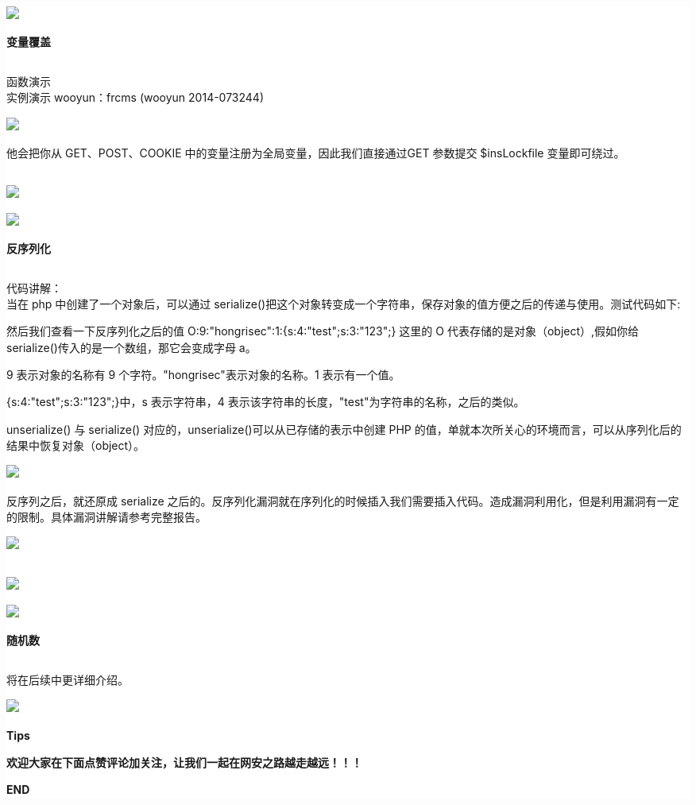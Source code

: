 ![](https://mmbiz.qpic.cn/mmbiz_png/CfibHa8M3LXELQegMaIK42D9H3TsurtlhJgKvAzf6T8B9icoiax2BdUDkhAQZmgwpM1iaql1icTyqwPdL6IlsvgibOxw/640?from=appmsg "")  
  
**变量覆盖**  
##   
```
```  
  
函数演示  
实例演示 wooyun：frcms (wooyun 2014-073244)  
  
![](https://mmbiz.qpic.cn/sz_mmbiz_png/Jr5xjApHb7Fuj40DV8ibvBp5tkPWM0BuhpYl9YlByOLX2X40jUIFlExmN1wtfcTicc0J4DROETZLOkNxoWNCUNNQ/640?from=appmsg "")  
  
他会把你从 GET、POST、COOKIE 中的变量注册为全局变量，因此我们直接通过GET 参数提交 $insLockfile 变量即可绕过。  
##   
  
![](https://mmbiz.qpic.cn/mmbiz_png/CfibHa8M3LXELQegMaIK42D9H3TsurtlhianWLCvZjmk9oXloibQhdg3V9Rwc1aOljYKR4H4ZYd73oTVibwBdn8UoA/640?from=appmsg "")  
  
![](https://mmbiz.qpic.cn/mmbiz_png/CfibHa8M3LXELQegMaIK42D9H3TsurtlhJgKvAzf6T8B9icoiax2BdUDkhAQZmgwpM1iaql1icTyqwPdL6IlsvgibOxw/640?from=appmsg "")  
  
**反序列化**  
##   
```
```  
  
代码讲解：  
当在 php 中创建了一个对象后，可以通过 serialize()把这个对象转变成一个字符串，保存对象的值方便之后的传递与使用。测试代码如下:  
```
```  
  
然后我们查看一下反序列化之后的值 O:9:"hongrisec":1:{s:4:"test";s:3:"123";} 这里的 O 代表存储的是对象（object）,假如你给 serialize()传入的是一个数组，那它会变成字母 a。  
  
9 表示对象的名称有 9 个字符。"hongrisec"表示对象的名称。1 表示有一个值。  
  
{s:4:"test";s:3:"123";}中，s 表示字符串，4 表示该字符串的长度，"test"为字符串的名称，之后的类似。  
  
unserialize() 与 serialize() 对应的，unserialize()可以从已存储的表示中创建 PHP 的值，单就本次所关心的环境而言，可以从序列化后的结果中恢复对象（object）。  
  
  
![](https://mmbiz.qpic.cn/mmbiz_gif/NibguMrCKs8oFZhrzBgnhHDIpsiaotZA0ic4Q8VzTUYeXgMFTvloeuF5NW8HjWQBtH6wAylVD00WTdVU74iacomPqQ/640?from=appmsg "")  
  
```
```  
  
反序列之后，就还原成 serialize 之后的。反序列化漏洞就在序列化的时候插入我们需要插入代码。造成漏洞利用化，但是利用漏洞有一定的限制。具体漏洞讲解请参考完整报告。  
  
  
![](https://mmbiz.qpic.cn/mmbiz_gif/NibguMrCKs8oFZhrzBgnhHDIpsiaotZA0ic4Q8VzTUYeXgMFTvloeuF5NW8HjWQBtH6wAylVD00WTdVU74iacomPqQ/640?from=appmsg "")  
  
##   
  
![](https://mmbiz.qpic.cn/mmbiz_png/CfibHa8M3LXELQegMaIK42D9H3TsurtlhianWLCvZjmk9oXloibQhdg3V9Rwc1aOljYKR4H4ZYd73oTVibwBdn8UoA/640?from=appmsg "")  
  
![](https://mmbiz.qpic.cn/mmbiz_png/CfibHa8M3LXELQegMaIK42D9H3TsurtlhJgKvAzf6T8B9icoiax2BdUDkhAQZmgwpM1iaql1icTyqwPdL6IlsvgibOxw/640?from=appmsg "")  
  
**随机数**  
##   
```
```  
  
将在后续中更详细介绍。  
  
![](https://mmbiz.qpic.cn/sz_mmbiz_png/OMiaHuehQkkYhiabmtiao6oL9rW7GT6gu1SWLdHnKyQH7515gjNjFbluXrBcRBcVDUlkicjXXp4GXVKsJtl4GGOsoQ/640?from=appmsg "")  
  
**Tips**  
  
**欢迎大家在下面点赞评论加关注，让我们一起在网安之路越走越远！！！**  
  
**END**  
  
